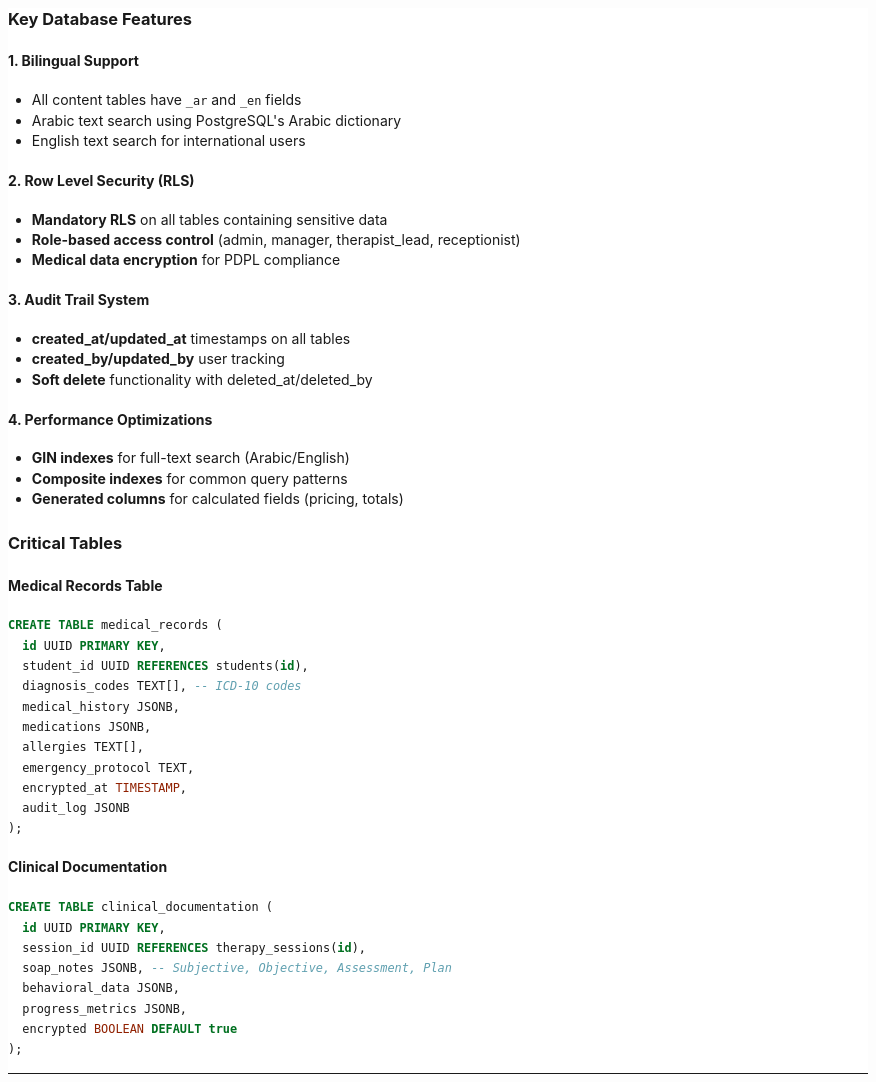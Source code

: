 ### Key Database Features

#### 1. **Bilingual Support**
- All content tables have `_ar` and `_en` fields
- Arabic text search using PostgreSQL's Arabic dictionary
- English text search for international users

#### 2. **Row Level Security (RLS)**
- **Mandatory RLS** on all tables containing sensitive data
- **Role-based access control** (admin, manager, therapist_lead, receptionist)
- **Medical data encryption** for PDPL compliance

#### 3. **Audit Trail System**
- **created_at/updated_at** timestamps on all tables
- **created_by/updated_by** user tracking
- **Soft delete** functionality with deleted_at/deleted_by

#### 4. **Performance Optimizations**
- **GIN indexes** for full-text search (Arabic/English)
- **Composite indexes** for common query patterns
- **Generated columns** for calculated fields (pricing, totals)

### Critical Tables

#### Medical Records Table
```sql
CREATE TABLE medical_records (
  id UUID PRIMARY KEY,
  student_id UUID REFERENCES students(id),
  diagnosis_codes TEXT[], -- ICD-10 codes
  medical_history JSONB,
  medications JSONB,
  allergies TEXT[],
  emergency_protocol TEXT,
  encrypted_at TIMESTAMP,
  audit_log JSONB
);
```

#### Clinical Documentation
```sql
CREATE TABLE clinical_documentation (
  id UUID PRIMARY KEY,
  session_id UUID REFERENCES therapy_sessions(id),
  soap_notes JSONB, -- Subjective, Objective, Assessment, Plan
  behavioral_data JSONB,
  progress_metrics JSONB,
  encrypted BOOLEAN DEFAULT true
);
```

---
